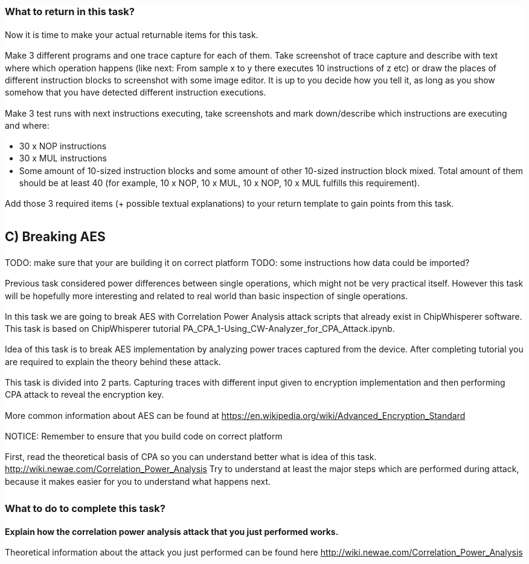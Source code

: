 ### What to return in this task?

Now it is time to make your actual returnable items for this task.

Make 3 different programs and one trace capture for each of them. Take screenshot of trace capture and describe with text where which operation happens (like next: From sample x to y there executes 10 instructions of z etc) or draw the places of different instruction blocks to screenshot with some image editor. It is up to you decide how you tell it, as long as you show somehow that you have detected different instruction executions.

Make 3 test runs with next instructions executing, take screenshots and mark down/describe which instructions are executing and where:
* 30 x NOP instructions
* 30 x MUL instructions
* Some amount of 10-sized instruction blocks and some amount of other 10-sized instruction block mixed. Total amount of them should be at least 40 (for example, 10 x NOP, 10 x MUL, 10 x NOP, 10 x MUL fulfills this requirement).

Add those 3 required items (+ possible textual explanations) to your return template to gain points from this task.

## C) Breaking AES

TODO: make sure that your are building it on correct platform
TODO: some instructions how data could be imported?


Previous task considered power differences between single operations, which might not be very practical itself. However this task will be hopefully more interesting and related to real world than basic inspection of single operations.

In this task we are going to break AES with Correlation Power Analysis attack scripts that already exist in ChipWhisperer software. This task is based on ChipWhisperer tutorial PA_CPA_1-Using_CW-Analyzer_for_CPA_Attack.ipynb.

Idea of this task is to break AES implementation by analyzing power traces captured from the device. After completing tutorial you are required to explain the theory behind these attack.

This task is divided into 2 parts. Capturing traces with different input given to encryption implementation and then performing CPA attack to reveal the encryption key.

More common information about AES can be found at https://en.wikipedia.org/wiki/Advanced_Encryption_Standard

NOTICE: Remember to ensure that you build code on correct platform

First, read the theoretical basis of CPA so you can understand better what is idea of this task. http://wiki.newae.com/Correlation_Power_Analysis Try to understand at least the major steps which are performed during attack, because it makes easier for you to understand what happens next.

### What to do to complete this task?

**Explain how the correlation power analysis attack that you just performed works.**

Theoretical information about the attack you just performed can be found here http://wiki.newae.com/Correlation_Power_Analysis 
